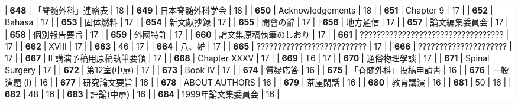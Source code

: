 | **648** | 「脊髄外科」連絡表                                                                                   | 18                   |
| **649** | 日本脊髄外科学会                                                                                     | 18                   |
| **650** | Acknowledgements                                                                                     | 18                   |
| **651** | Chapter 9                                                                                            | 17                   |
| **652** | Bahasa                                                                                               | 17                   |
| **653** | 固体燃料                                                                                             | 17                   |
| **654** | 新文獻抄録                                                                                           | 17                   |
| **655** | 開會の辭                                                                                             | 17                   |
| **656** | 地方通信                                                                                             | 17                   |
| **657** | 論文編集委員会                                                                                       | 17                   |
| **658** | 個別報告要旨                                                                                         | 17                   |
| **659** | 外國特許                                                                                             | 17                   |
| **660** | 論文集原稿執筆のしおり                                                                               | 17                   |
| **661** | ??????????????????????????????????                                                                   | 17                   |
| **662** | XVIII                                                                                                | 17                   |
| **663** | 46                                                                                                   | 17                   |
| **664** | 八、雑                                                                                               | 17                   |
| **665** | ??????????????????????????                                                                           | 17                   |
| **666** | ?????????????????????                                                                                | 17                   |
| **667** | II 講演予稿用原稿執筆要領                                                                            | 17                   |
| **668** | Chapter XXXV                                                                                         | 17                   |
| **669** | T6                                                                                                   | 17                   |
| **670** | 通俗物理學談                                                                                         | 17                   |
| **671** | Spinal Surgery                                                                                       | 17                   |
| **672** | 第12室(中扉)                                                                                         | 17                   |
| **673** | Book IV                                                                                              | 17                   |
| **674** | 質疑応答                                                                                             | 16                   |
| **675** | 「脊髄外科」投稿申請書                                                                               | 16                   |
| **676** | 一般演題 (I)                                                                                         | 16                   |
| **677** | 研究論文要旨                                                                                         | 16                   |
| **678** | ABOUT AUTHORS                                                                                        | 16                   |
| **679** | 茶崖閑話                                                                                             | 16                   |
| **680** | 教育講演                                                                                             | 16                   |
| **681** | 50                                                                                                   | 16                   |
| **682** | 48                                                                                                   | 16                   |
| **683** | 評論(中扉)                                                                                           | 16                   |
| **684** | 1999年論文集委員会                                                                                   | 16                   |